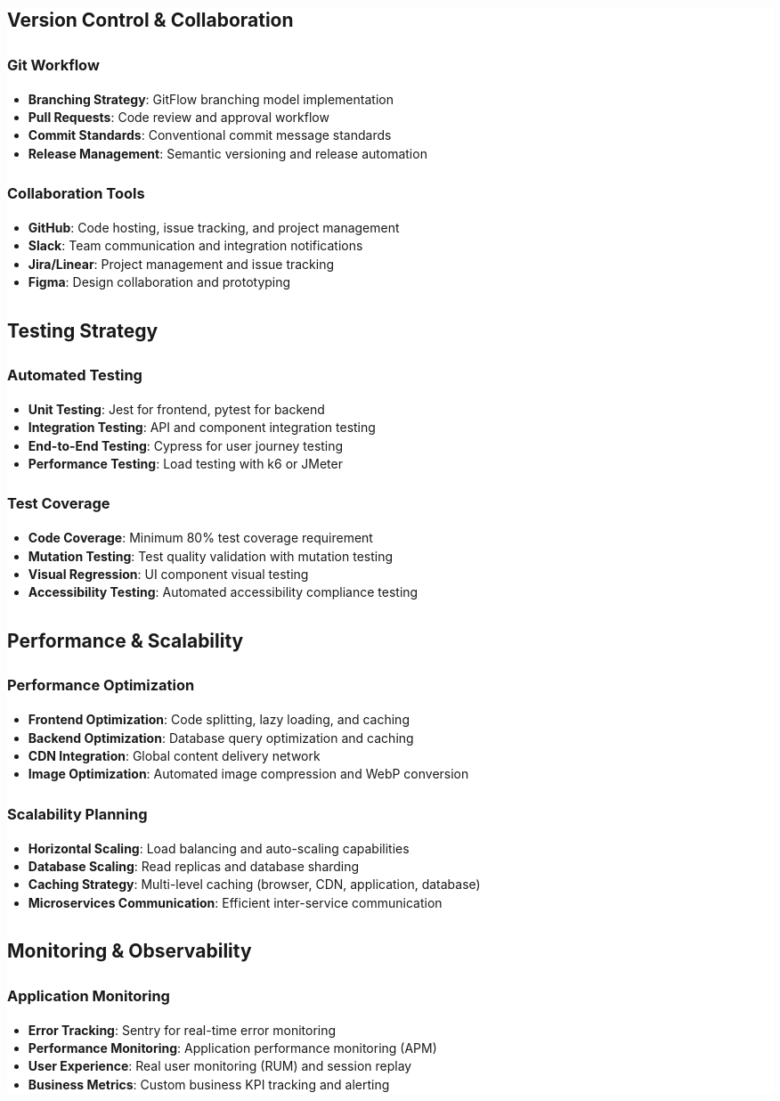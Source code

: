 ## Version Control & Collaboration

### Git Workflow
- **Branching Strategy**: GitFlow branching model implementation
- **Pull Requests**: Code review and approval workflow
- **Commit Standards**: Conventional commit message standards
- **Release Management**: Semantic versioning and release automation

### Collaboration Tools
- **GitHub**: Code hosting, issue tracking, and project management
- **Slack**: Team communication and integration notifications
- **Jira/Linear**: Project management and issue tracking
- **Figma**: Design collaboration and prototyping

## Testing Strategy

### Automated Testing
- **Unit Testing**: Jest for frontend, pytest for backend
- **Integration Testing**: API and component integration testing
- **End-to-End Testing**: Cypress for user journey testing
- **Performance Testing**: Load testing with k6 or JMeter

### Test Coverage
- **Code Coverage**: Minimum 80% test coverage requirement
- **Mutation Testing**: Test quality validation with mutation testing
- **Visual Regression**: UI component visual testing
- **Accessibility Testing**: Automated accessibility compliance testing

## Performance & Scalability

### Performance Optimization
- **Frontend Optimization**: Code splitting, lazy loading, and caching
- **Backend Optimization**: Database query optimization and caching
- **CDN Integration**: Global content delivery network
- **Image Optimization**: Automated image compression and WebP conversion

### Scalability Planning
- **Horizontal Scaling**: Load balancing and auto-scaling capabilities
- **Database Scaling**: Read replicas and database sharding
- **Caching Strategy**: Multi-level caching (browser, CDN, application, database)
- **Microservices Communication**: Efficient inter-service communication

## Monitoring & Observability

### Application Monitoring
- **Error Tracking**: Sentry for real-time error monitoring
- **Performance Monitoring**: Application performance monitoring (APM)
- **User Experience**: Real user monitoring (RUM) and session replay
- **Business Metrics**: Custom business KPI tracking and alerting
